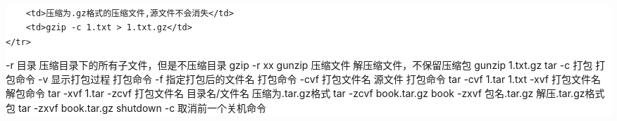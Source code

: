 	    <td>压缩为.gz格式的压缩文件,源文件不会消失</td>
	    <td>gzip -c 1.txt > 1.txt.gz</td>
	</tr>
  <tr >
      <td>-r</td>
	    <td>目录</td>
	    <td>压缩目录下的所有子文件，但是不压缩目录</td>
	    <td>gzip -r xx</td>
	</tr>
  <tr >
      <td>gunzip</td>
      <td></td>
	    <td>压缩文件</td>
	    <td>解压缩文件，不保留压缩包</td>
	    <td>gunzip 1.txt.gz</td>
	</tr>
  <tr >
      <td rowspan="7">tar</td>
      <td>-c</td>
	    <td>打包</td>
	    <td>打包命令</td>
	    <td></td>
	</tr>
  <tr >
      <td>-v</td>
	    <td>显示打包过程</td>
	    <td>打包命令</td>
	    <td></td>
	</tr>
  <tr >
      <td>-f</td>
	    <td>指定打包后的文件名</td>
	    <td>打包命令</td>
	    <td></td>
	</tr>
  <tr >
      <td>-cvf</td>
	    <td>打包文件名 源文件</td>
	    <td>打包命令</td>
	    <td>tar -cvf 1.tar 1.txt</td>
	</tr>
   <tr >
      <td>-xvf</td>
	    <td>打包文件名</td>
	    <td>解包命令</td>
	    <td>tar -xvf 1.tar</td>
	</tr>
  <tr >
      <td>-zcvf</td>
	    <td>打包文件名 目录名/文件名</td>
	    <td>压缩为.tar.gz格式</td>
	    <td>tar -zcvf book.tar.gz book</td>
	</tr>
  <tr >
      <td>-zxvf</td>
	    <td>包名.tar.gz</td>
	    <td>解压.tar.gz格式包</td>
	    <td>tar -zxvf book.tar.gz</td>
	</tr>
  <tr >
      <td rowspan="3">shutdown</td>
      <td>-c</td>
	    <td></td>
	    <td>取消前一个关机命令</td>